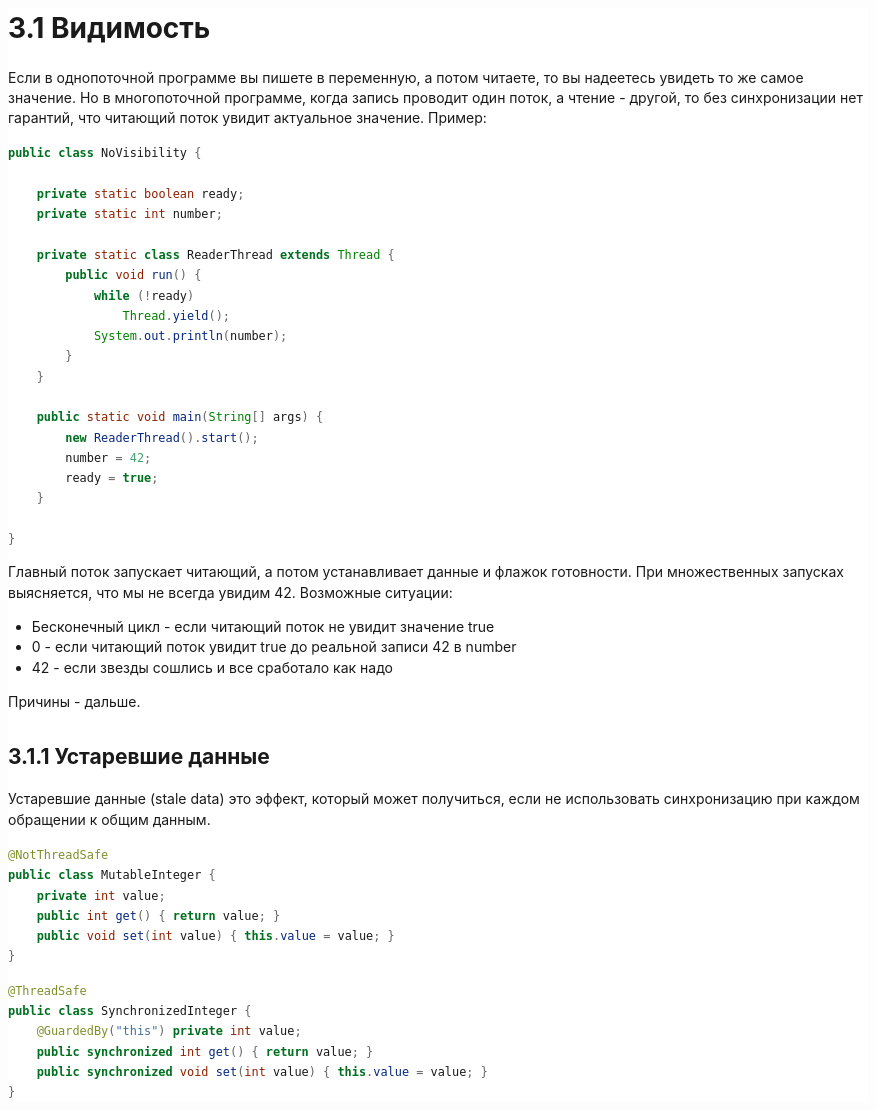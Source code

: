 # 3.1 Видимость

Если в однопоточной программе вы пишете в переменную, а потом читаете, то вы надеетесь увидеть то же самое значение. Но в многопоточной программе, когда запись проводит один поток, а чтение - другой, то без синхронизации нет гарантий, что читающий поток увидит актуальное значение. Пример:

```java
public class NoVisibility {
    
    private static boolean ready;
    private static int number;

    private static class ReaderThread extends Thread {
        public void run() {
            while (!ready)
                Thread.yield();
            System.out.println(number);
        }
    }
    
    public static void main(String[] args) {
        new ReaderThread().start();
        number = 42;
        ready = true;
    }
    
}
```

Главный поток запускает читающий, а потом устанавливает данные и флажок готовности. При множественных запусках выясняется, что мы не всегда увидим 42. Возможные ситуации:

* Бесконечный цикл - если читающий поток не увидит значение true
* 0 - если читающий поток увидит true до реальной записи 42 в number
* 42 - если звезды сошлись и все сработало как надо

Причины - дальше.

## 3.1.1 Устаревшие данные

Устаревшие данные (stale data) это эффект, который может получиться, если не использовать синхронизацию при каждом обращении к общим данным.

```java
@NotThreadSafe
public class MutableInteger {
    private int value;
    public int get() { return value; }
    public void set(int value) { this.value = value; }
}
```

```java
@ThreadSafe
public class SynchronizedInteger {
    @GuardedBy("this") private int value;
    public synchronized int get() { return value; }
    public synchronized void set(int value) { this.value = value; }
}
```
